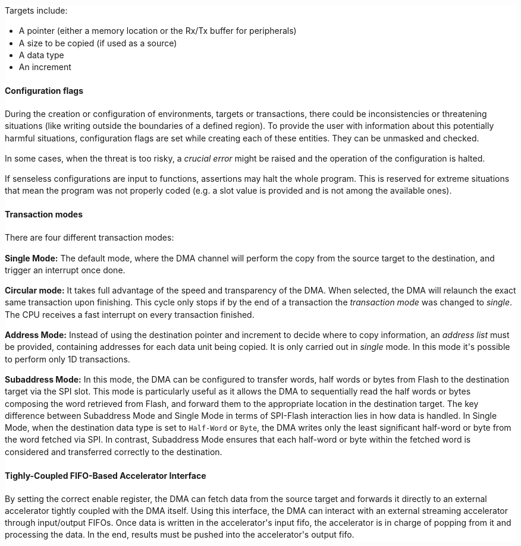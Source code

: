 Targets include:

- A pointer (either a memory location or the Rx/Tx buffer for peripherals)
- A size to be copied (if used as a source)
- A data type
- An increment

  

#### Configuration flags

During the creation or configuration of environments, targets or transactions, there could be inconsistencies or threatening situations (like writing outside the boundaries of a defined region). To provide the user with information about this potentially harmful situations, configuration flags are set while creating each of these entities. They can be unmasked and checked.

In some cases, when the threat is too risky, a _crucial error_ might be raised and the operation of the configuration is halted.

If senseless configurations are input to functions, assertions may halt the whole program. This is reserved for extreme situations that mean the program was not properly coded (e.g. a slot value is provided and is not among the available ones).

  

#### Transaction modes

There are four different transaction modes:

**Single Mode:** The default mode, where the DMA channel will perform the copy from the source target to the destination, and trigger an interrupt once done.

**Circular mode:** It takes full advantage of the speed and transparency of the DMA. When selected, the DMA will relaunch the exact same transaction upon finishing. This cycle only stops if by the end of a transaction the _transaction mode_ was changed to _single_. The CPU receives a fast interrupt on every transaction finished.

**Address Mode:** Instead of using the destination pointer and increment to decide where to copy information, an _address list_ must be provided, containing addresses for each data unit being copied. It is only carried out in _single_ mode. 
In this mode it's possible to perform only 1D transactions.

**Subaddress Mode:** In this mode, the DMA can be configured to transfer words, half words or bytes from Flash to the destination target via the SPI slot. This mode is particularly useful as it allows the DMA to sequentially read the half words or bytes composing the word retrieved from Flash, and forward them to the appropriate location in the destination target. The key difference between Subaddress Mode and Single Mode in terms of SPI-Flash interaction lies in how data is handled. In Single Mode, when the destination data type is set to `Half-Word` or `Byte`, the DMA writes only the least significant half-word or byte from the word fetched via SPI. In contrast, Subaddress Mode ensures that each half-word or byte within the fetched word is considered and transferred correctly to the destination.

#### Tighly-Coupled FIFO-Based Accelerator Interface

By setting the correct enable register, the DMA can fetch data from the source target and forwards it directly to an external accelerator tightly coupled with the DMA itself. Using this interface, the DMA can interact with an external streaming accelerator through input/output FIFOs. Once data is written in the accelerator's input fifo, the accelerator is in charge of popping from it and processing the data. In the end, results must be pushed into the accelerator's output fifo.
  
